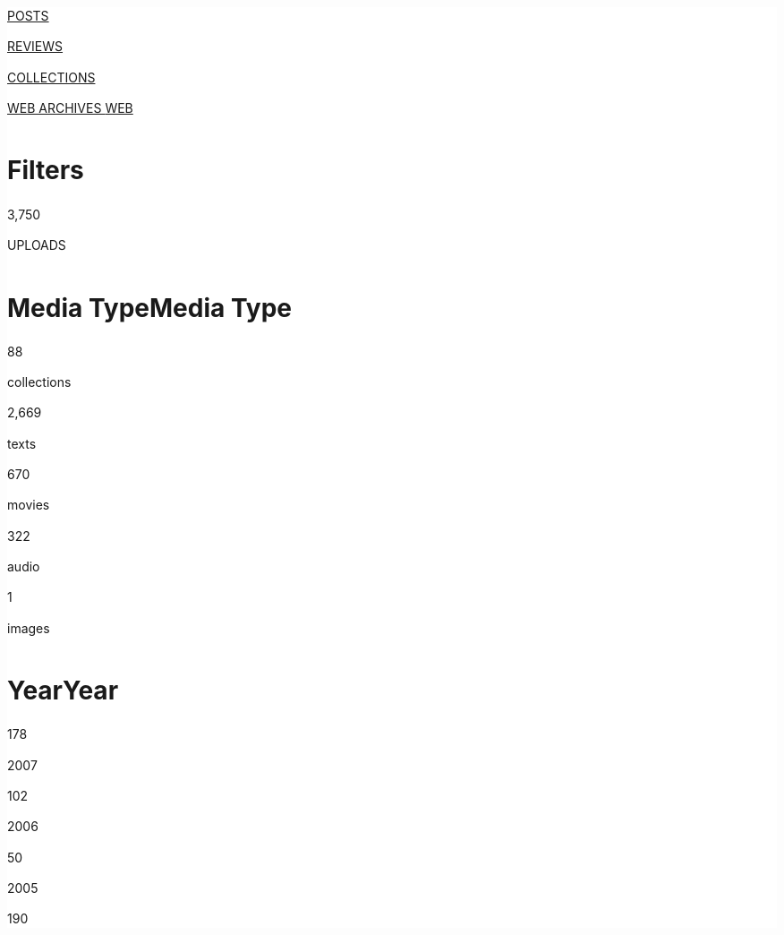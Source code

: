 <a href="/details/@ewingrr?tab=posts" id="tabby-posts-finder" class="stealth"><span class="tabby-text"> POSTS </span></a>

<a href="/details/@ewingrr?tab=reviews" id="tabby-reviews-finder" class="stealth"><span class="tabby-text"> REVIEWS </span></a>

<a href="/details/@ewingrr?tab=collections" id="tabby-collections-finder" class="stealth"><span class="tabby-text"> COLLECTIONS </span></a>

<a href="/details/@ewingrr?tab=web-archive" id="tabby-web-archives-finder" class="stealth"><span class="tabby-text hidden-xs-span"> WEB ARCHIVES </span> <span class="tabby-text visible-xs-span"> WEB </span></a>

<span class="label-with-border">Filters</span>
==============================================

3,750

UPLOADS

<span class="iconochive-search" aria-hidden="true"></span>

  

Media Type<span class="hidden-xs">Media Type</span>
===================================================

88

<span class="facell"> collections </span>

2,669

<span class="facell"> texts </span>

670

<span class="facell"> movies </span>

322

<span class="facell"> audio </span>

1

<span class="facell"> images </span>

Year<span class="hidden-xs">Year</span>
=======================================

178

<span class="facell"> 2007 </span>

102

<span class="facell"> 2006 </span>

50

<span class="facell"> 2005 </span>

190

